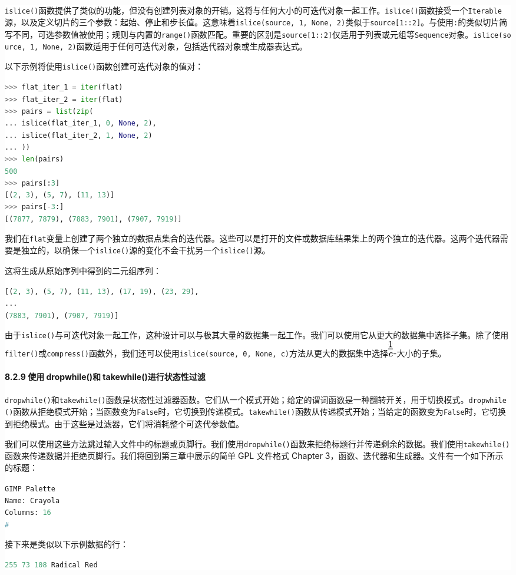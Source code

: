 `islice()`函数提供了类似的功能，但没有创建列表对象的开销。这将与任何大小的可迭代对象一起工作。`islice()`函数接受一个`Iterable`源，以及定义切片的三个参数：起始、停止和步长值。这意味着`islice(source, 1, None, 2)`类似于`source[1::2]`。与使用`:`的类似切片简写不同，可选参数值被使用；规则与内置的`range()`函数匹配。重要的区别是`source[1::2]`仅适用于列表或元组等`Sequence`对象。`islice(source, 1, None, 2)`函数适用于任何可迭代对象，包括迭代器对象或生成器表达式。

以下示例将使用`islice()`函数创建可迭代对象的值对：

```py
>>> flat_iter_1 = iter(flat)
>>> flat_iter_2 = iter(flat)
>>> pairs = list(zip(
... islice(flat_iter_1, 0, None, 2),
... islice(flat_iter_2, 1, None, 2)
... ))
>>> len(pairs)
500
>>> pairs[:3]
[(2, 3), (5, 7), (11, 13)]
>>> pairs[-3:]
[(7877, 7879), (7883, 7901), (7907, 7919)]

```

我们在`flat`变量上创建了两个独立的数据点集合的迭代器。这些可以是打开的文件或数据库结果集上的两个独立的迭代器。这两个迭代器需要是独立的，以确保一个`islice()`源的变化不会干扰另一个`islice()`源。

这将生成从原始序列中得到的二元组序列：

```py
[(2, 3), (5, 7), (11, 13), (17, 19), (23, 29), 
... 
(7883, 7901), (7907, 7919)]
```

由于`islice()`与可迭代对象一起工作，这种设计可以与极其大量的数据集一起工作。我们可以使用它从更大的数据集中选择子集。除了使用`filter()`或`compress()`函数外，我们还可以使用`islice(source, 0, None, c)`方法从更大的数据集中选择![1c](img/file78.jpg)-大小的子集。

#### 8.2.9 使用 dropwhile()和 takewhile()进行状态性过滤

`dropwhile()`和`takewhile()`函数是状态性过滤器函数。它们从一个模式开始；给定的谓词函数是一种翻转开关，用于切换模式。`dropwhile()`函数从拒绝模式开始；当函数变为`False`时，它切换到传递模式。`takewhile()`函数从传递模式开始；当给定的函数变为`False`时，它切换到拒绝模式。由于这些是过滤器，它们将消耗整个可迭代参数值。

我们可以使用这些方法跳过输入文件中的标题或页脚行。我们使用`dropwhile()`函数来拒绝标题行并传递剩余的数据。我们使用`takewhile()`函数来传递数据并拒绝页脚行。我们将回到第三章中展示的简单 GPL 文件格式 Chapter 3，函数、迭代器和生成器。文件有一个如下所示的标题：

```py
GIMP Palette 
Name: Crayola 
Columns: 16 
#
```

接下来是类似以下示例数据的行：

```py
255 73 108 Radical Red
```
